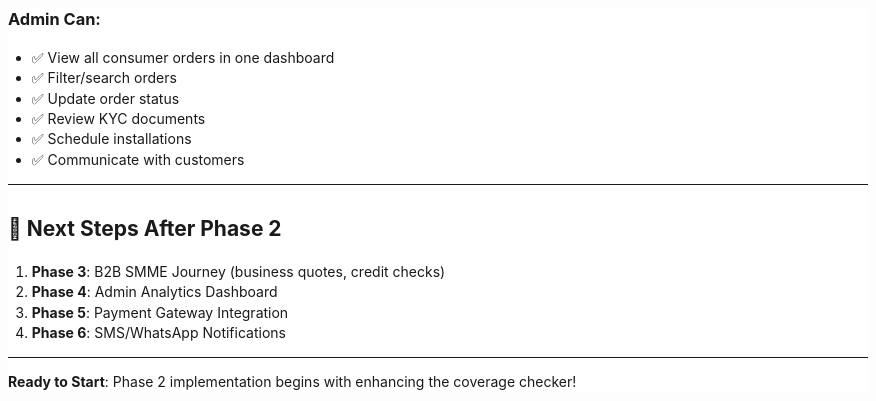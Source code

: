 ### Admin Can:
- ✅ View all consumer orders in one dashboard
- ✅ Filter/search orders
- ✅ Update order status
- ✅ Review KYC documents
- ✅ Schedule installations
- ✅ Communicate with customers

---

## 📝 Next Steps After Phase 2

1. **Phase 3**: B2B SMME Journey (business quotes, credit checks)
2. **Phase 4**: Admin Analytics Dashboard
3. **Phase 5**: Payment Gateway Integration
4. **Phase 6**: SMS/WhatsApp Notifications

---

**Ready to Start**: Phase 2 implementation begins with enhancing the coverage checker!
